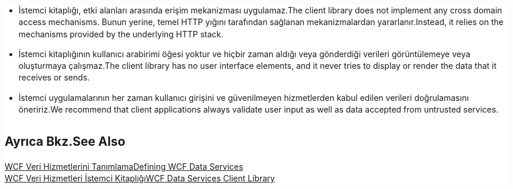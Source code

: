-   <span data-ttu-id="036a3-218">İstemci kitaplığı, etki alanları arasında erişim mekanizması uygulamaz.</span><span class="sxs-lookup"><span data-stu-id="036a3-218">The client library does not implement any cross domain access mechanisms.</span></span> <span data-ttu-id="036a3-219">Bunun yerine, temel HTTP yığını tarafından sağlanan mekanizmalardan yararlanır.</span><span class="sxs-lookup"><span data-stu-id="036a3-219">Instead, it relies on the mechanisms provided by the underlying HTTP stack.</span></span>  
  
-   <span data-ttu-id="036a3-220">İstemci kitaplığının kullanıcı arabirimi öğesi yoktur ve hiçbir zaman aldığı veya gönderdiği verileri görüntülemeye veya oluşturmaya çalışmaz.</span><span class="sxs-lookup"><span data-stu-id="036a3-220">The client library has no user interface elements, and it never tries to display or render the data that it receives or sends.</span></span>  
  
-   <span data-ttu-id="036a3-221">İstemci uygulamalarının her zaman kullanıcı girişini ve güvenilmeyen hizmetlerden kabul edilen verileri doğrulamasını öneririz.</span><span class="sxs-lookup"><span data-stu-id="036a3-221">We recommend that client applications always validate user input as well as data accepted from untrusted services.</span></span>  
  
## <a name="see-also"></a><span data-ttu-id="036a3-222">Ayrıca Bkz.</span><span class="sxs-lookup"><span data-stu-id="036a3-222">See Also</span></span>  
 [<span data-ttu-id="036a3-223">WCF Veri Hizmetlerini Tanımlama</span><span class="sxs-lookup"><span data-stu-id="036a3-223">Defining WCF Data Services</span></span>](../../../../docs/framework/data/wcf/defining-wcf-data-services.md)  
 [<span data-ttu-id="036a3-224">WCF Veri Hizmetleri İstemci Kitaplığı</span><span class="sxs-lookup"><span data-stu-id="036a3-224">WCF Data Services Client Library</span></span>](../../../../docs/framework/data/wcf/wcf-data-services-client-library.md)

